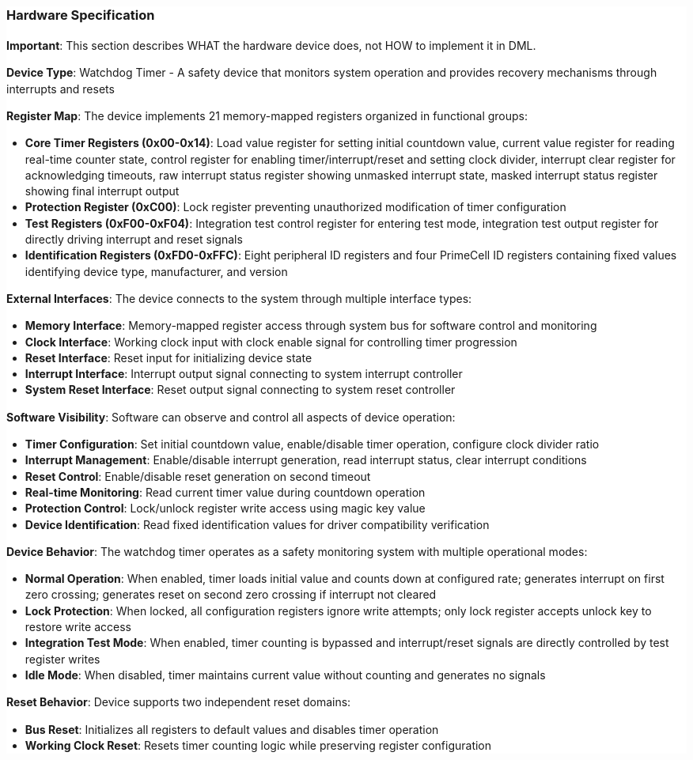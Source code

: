 ### Hardware Specification

**Important**: This section describes WHAT the hardware device does, not HOW to implement it in DML.

**Device Type**: Watchdog Timer - A safety device that monitors system operation and provides recovery mechanisms through interrupts and resets

**Register Map**: The device implements 21 memory-mapped registers organized in functional groups:
* **Core Timer Registers (0x00-0x14)**: Load value register for setting initial countdown value, current value register for reading real-time counter state, control register for enabling timer/interrupt/reset and setting clock divider, interrupt clear register for acknowledging timeouts, raw interrupt status register showing unmasked interrupt state, masked interrupt status register showing final interrupt output
* **Protection Register (0xC00)**: Lock register preventing unauthorized modification of timer configuration
* **Test Registers (0xF00-0xF04)**: Integration test control register for entering test mode, integration test output register for directly driving interrupt and reset signals
* **Identification Registers (0xFD0-0xFFC)**: Eight peripheral ID registers and four PrimeCell ID registers containing fixed values identifying device type, manufacturer, and version

**External Interfaces**: The device connects to the system through multiple interface types:
* **Memory Interface**: Memory-mapped register access through system bus for software control and monitoring
* **Clock Interface**: Working clock input with clock enable signal for controlling timer progression
* **Reset Interface**: Reset input for initializing device state
* **Interrupt Interface**: Interrupt output signal connecting to system interrupt controller
* **System Reset Interface**: Reset output signal connecting to system reset controller

**Software Visibility**: Software can observe and control all aspects of device operation:
* **Timer Configuration**: Set initial countdown value, enable/disable timer operation, configure clock divider ratio
* **Interrupt Management**: Enable/disable interrupt generation, read interrupt status, clear interrupt conditions
* **Reset Control**: Enable/disable reset generation on second timeout
* **Real-time Monitoring**: Read current timer value during countdown operation
* **Protection Control**: Lock/unlock register write access using magic key value
* **Device Identification**: Read fixed identification values for driver compatibility verification

**Device Behavior**: The watchdog timer operates as a safety monitoring system with multiple operational modes:
* **Normal Operation**: When enabled, timer loads initial value and counts down at configured rate; generates interrupt on first zero crossing; generates reset on second zero crossing if interrupt not cleared
* **Lock Protection**: When locked, all configuration registers ignore write attempts; only lock register accepts unlock key to restore write access
* **Integration Test Mode**: When enabled, timer counting is bypassed and interrupt/reset signals are directly controlled by test register writes
* **Idle Mode**: When disabled, timer maintains current value without counting and generates no signals

**Reset Behavior**: Device supports two independent reset domains:
* **Bus Reset**: Initializes all registers to default values and disables timer operation
* **Working Clock Reset**: Resets timer counting logic while preserving register configuration

